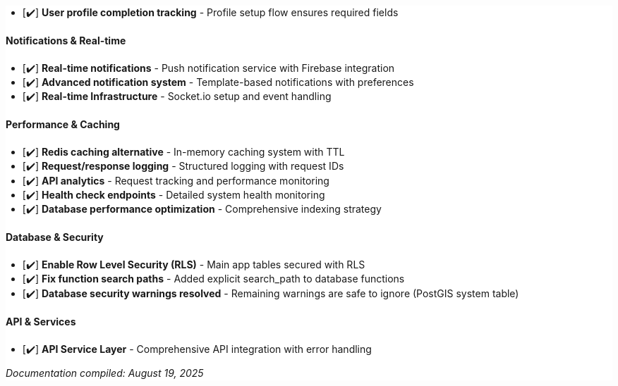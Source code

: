 - [✔️] **User profile completion tracking** - Profile setup flow ensures required fields
#### Notifications & Real-time
- [✔️] **Real-time notifications** - Push notification service with Firebase integration
- [✔️] **Advanced notification system** - Template-based notifications with preferences
- [✔️] **Real-time Infrastructure** - Socket.io setup and event handling
#### Performance & Caching
- [✔️] **Redis caching alternative** - In-memory caching system with TTL
- [✔️] **Request/response logging** - Structured logging with request IDs
- [✔️] **API analytics** - Request tracking and performance monitoring
- [✔️] **Health check endpoints** - Detailed system health monitoring
- [✔️] **Database performance optimization** - Comprehensive indexing strategy
#### Database & Security
- [✔️] **Enable Row Level Security (RLS)** - Main app tables secured with RLS
- [✔️] **Fix function search paths** - Added explicit search_path to database functions
- [✔️] **Database security warnings resolved** - Remaining warnings are safe to ignore (PostGIS system table)
#### API & Services  
- [✔️] **API Service Layer** - Comprehensive API integration with error handling

*Documentation compiled: August 19, 2025*